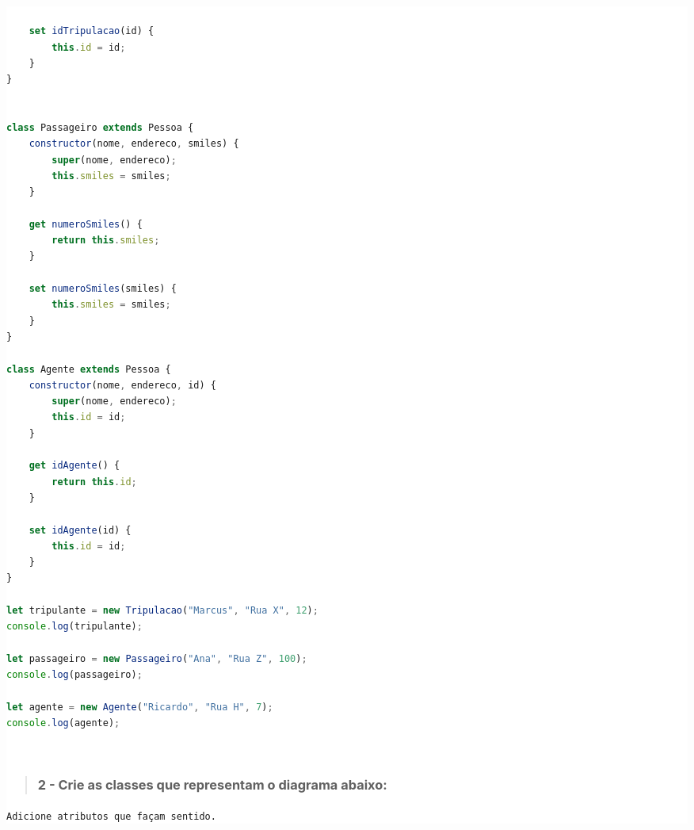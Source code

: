 ```javascript

    set idTripulacao(id) {
        this.id = id;
    }
}


class Passageiro extends Pessoa {
    constructor(nome, endereco, smiles) {
        super(nome, endereco);
        this.smiles = smiles;
    }

    get numeroSmiles() {
        return this.smiles;
    }

    set numeroSmiles(smiles) {
        this.smiles = smiles;
    }
}

class Agente extends Pessoa {
    constructor(nome, endereco, id) {
        super(nome, endereco);
        this.id = id;
    }

    get idAgente() {
        return this.id;
    }

    set idAgente(id) {
        this.id = id;
    }
}

let tripulante = new Tripulacao("Marcus", "Rua X", 12);
console.log(tripulante);

let passageiro = new Passageiro("Ana", "Rua Z", 100);
console.log(passageiro);

let agente = new Agente("Ricardo", "Rua H", 7);
console.log(agente);
```
<br>

> ### 2 - Crie as classes que representam o diagrama abaixo:

```
Adicione atributos que façam sentido.
```
